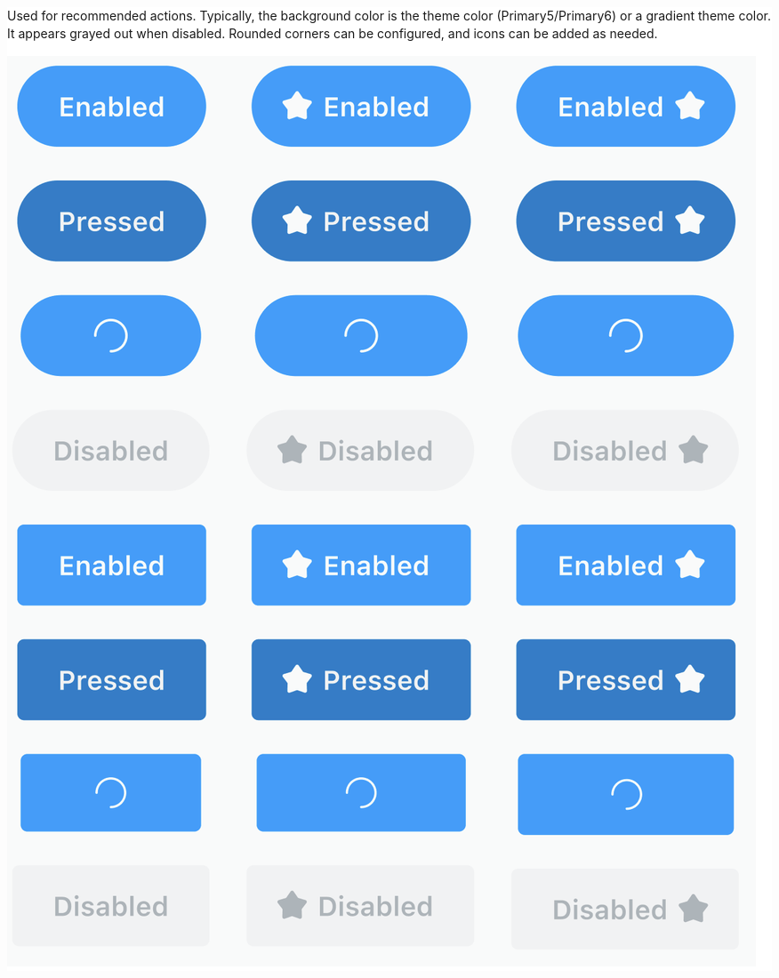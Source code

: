 Used for recommended actions. Typically, the background color is the theme color (Primary5/Primary6) or a gradient theme color. It appears grayed out when disabled. Rounded corners can be configured, and icons can be added as needed.

![Primary Button](/assets/images/cruk2111.png)
